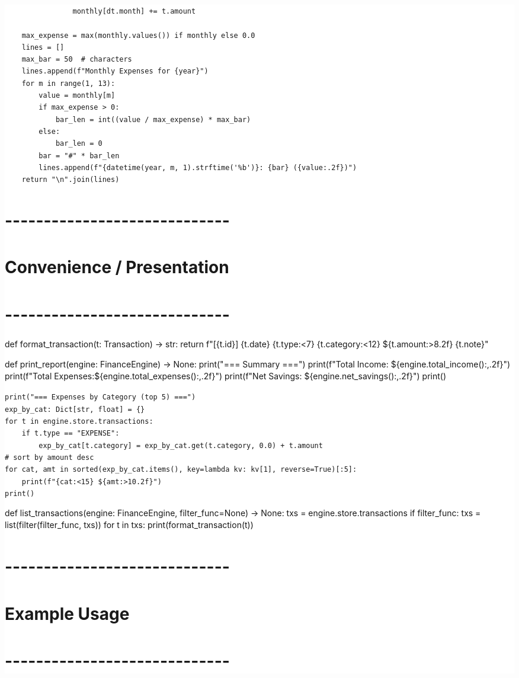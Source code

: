                     monthly[dt.month] += t.amount

        max_expense = max(monthly.values()) if monthly else 0.0
        lines = []
        max_bar = 50  # characters
        lines.append(f"Monthly Expenses for {year}")
        for m in range(1, 13):
            value = monthly[m]
            if max_expense > 0:
                bar_len = int((value / max_expense) * max_bar)
            else:
                bar_len = 0
            bar = "#" * bar_len
            lines.append(f"{datetime(year, m, 1).strftime('%b')}: {bar} ({value:.2f})")
        return "\n".join(lines)

# -----------------------------
# Convenience / Presentation
# -----------------------------

def format_transaction(t: Transaction) -> str:
    return f"[{t.id}] {t.date} {t.type:<7} {t.category:<12} ${t.amount:>8.2f}  {t.note}"

def print_report(engine: FinanceEngine) -> None:
    print("=== Summary ===")
    print(f"Total Income:  ${engine.total_income():,.2f}")
    print(f"Total Expenses:${engine.total_expenses():,.2f}")
    print(f"Net Savings:   ${engine.net_savings():,.2f}")
    print()

    print("=== Expenses by Category (top 5) ===")
    exp_by_cat: Dict[str, float] = {}
    for t in engine.store.transactions:
        if t.type == "EXPENSE":
            exp_by_cat[t.category] = exp_by_cat.get(t.category, 0.0) + t.amount
    # sort by amount desc
    for cat, amt in sorted(exp_by_cat.items(), key=lambda kv: kv[1], reverse=True)[:5]:
        print(f"{cat:<15} ${amt:>10.2f}")
    print()

def list_transactions(engine: FinanceEngine, filter_func=None) -> None:
    txs = engine.store.transactions
    if filter_func:
        txs = list(filter(filter_func, txs))
    for t in txs:
        print(format_transaction(t))

# -----------------------------
# Example Usage
# -----------------------------
